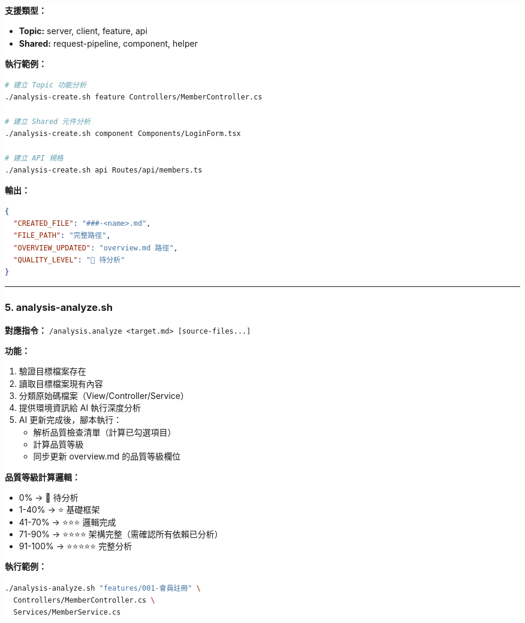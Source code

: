 **支援類型：**
- **Topic:** server, client, feature, api
- **Shared:** request-pipeline, component, helper

**執行範例：**
```bash
# 建立 Topic 功能分析
./analysis-create.sh feature Controllers/MemberController.cs

# 建立 Shared 元件分析
./analysis-create.sh component Components/LoginForm.tsx

# 建立 API 規格
./analysis-create.sh api Routes/api/members.ts
```

**輸出：**
```json
{
  "CREATED_FILE": "###-<name>.md",
  "FILE_PATH": "完整路徑",
  "OVERVIEW_UPDATED": "overview.md 路徑",
  "QUALITY_LEVEL": "📝 待分析"
}
```

---

### 5. analysis-analyze.sh
**對應指令：** `/analysis.analyze <target.md> [source-files...]`

**功能：**
1. 驗證目標檔案存在
2. 讀取目標檔案現有內容
3. 分類原始碼檔案（View/Controller/Service）
4. 提供環境資訊給 AI 執行深度分析
5. AI 更新完成後，腳本執行：
   - 解析品質檢查清單（計算已勾選項目）
   - 計算品質等級
   - 同步更新 overview.md 的品質等級欄位

**品質等級計算邏輯：**
- 0% → 📝 待分析
- 1-40% → ⭐ 基礎框架
- 41-70% → ⭐⭐⭐ 邏輯完成
- 71-90% → ⭐⭐⭐⭐ 架構完整（需確認所有依賴已分析）
- 91-100% → ⭐⭐⭐⭐⭐ 完整分析

**執行範例：**
```bash
./analysis-analyze.sh "features/001-會員註冊" \
  Controllers/MemberController.cs \
  Services/MemberService.cs
```
